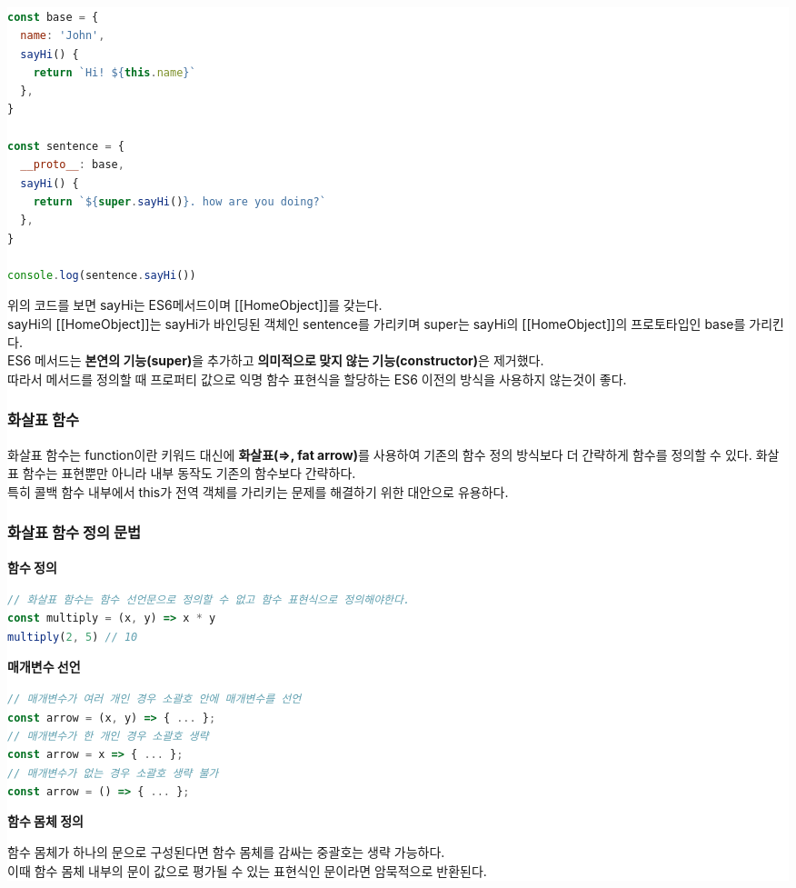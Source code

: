 ```jsx
const base = {
  name: 'John',
  sayHi() {
    return `Hi! ${this.name}`
  },
}

const sentence = {
  __proto__: base,
  sayHi() {
    return `${super.sayHi()}. how are you doing?`
  },
}

console.log(sentence.sayHi())
```

위의 코드를 보면 sayHi는 ES6메서드이며 [[HomeObject]]를 갖는다.  
sayHi의 [[HomeObject]]는 sayHi가 바인딩된 객체인 sentence를 가리키며 super는 sayHi의 [[HomeObject]]의 프로토타입인 base를 가리킨다.  
ES6 메서드는 <b>본연의 기능(super)</b>을 추가하고 <b>의미적으로 맞지 않는 기능(constructor)</b>은 제거했다.  
따라서 메서드를 정의할 때 프로퍼티 값으로 익명 함수 표현식을 할당하는 ES6 이전의 방식을 사용하지 않는것이 좋다.

### 화살표 함수

화살표 함수는 function이란 키워드 대신에 <b>화살표(⇒, fat arrow)</b>를 사용하여 기존의 함수 정의 방식보다 더 간략하게 함수를 정의할 수 있다. 화살표 함수는 표현뿐만 아니라 내부 동작도 기존의 함수보다 간략하다.  
특히 콜백 함수 내부에서 this가 전역 객체를 가리키는 문제를 해결하기 위한 대안으로 유용하다.

### 화살표 함수 정의 문법

**함수 정의**

```jsx
// 화살표 함수는 함수 선언문으로 정의할 수 없고 함수 표현식으로 정의해야한다.
const multiply = (x, y) => x * y
multiply(2, 5) // 10
```

**매개변수 선언**

```jsx
// 매개변수가 여러 개인 경우 소괄호 안에 매개변수를 선언
const arrow = (x, y) => { ... };
// 매개변수가 한 개인 경우 소괄호 생략
const arrow = x => { ... };
// 매개변수가 없는 경우 소괄호 생략 불가
const arrow = () => { ... };
```

**함수 몸체 정의**

함수 몸체가 하나의 문으로 구성된다면 함수 몸체를 감싸는 중괄호는 생략 가능하다.  
이때 함수 몸체 내부의 문이 값으로 평가될 수 있는 표현식인 문이라면 암묵적으로 반환된다.
